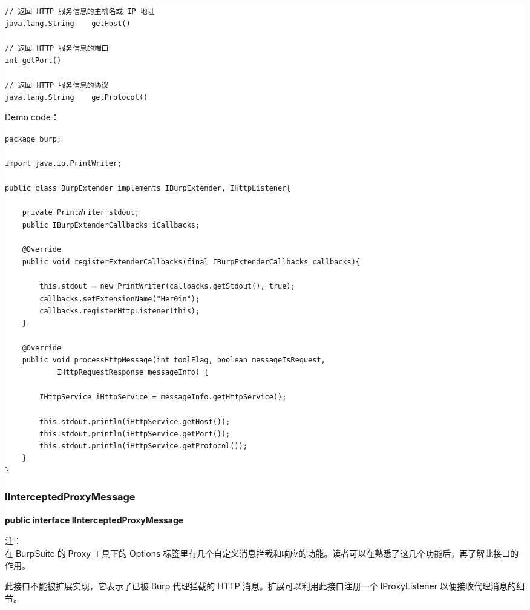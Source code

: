 ```
// 返回 HTTP 服务信息的主机名或 IP 地址
java.lang.String    getHost()

// 返回 HTTP 服务信息的端口
int getPort()

// 返回 HTTP 服务信息的协议
java.lang.String    getProtocol()

```

Demo code：

```
package burp;

import java.io.PrintWriter;

public class BurpExtender implements IBurpExtender, IHttpListener{

    private PrintWriter stdout;
    public IBurpExtenderCallbacks iCallbacks;

    @Override
    public void registerExtenderCallbacks(final IBurpExtenderCallbacks callbacks){

        this.stdout = new PrintWriter(callbacks.getStdout(), true); 
        callbacks.setExtensionName("Her0in");
        callbacks.registerHttpListener(this);
    }

    @Override
    public void processHttpMessage(int toolFlag, boolean messageIsRequest,
            IHttpRequestResponse messageInfo) {

        IHttpService iHttpService = messageInfo.getHttpService();

        this.stdout.println(iHttpService.getHost());
        this.stdout.println(iHttpService.getPort());
        this.stdout.println(iHttpService.getProtocol());
    }
}

```

### IInterceptedProxyMessage

**public interface IInterceptedProxyMessage**

注：  
在 BurpSuite 的 Proxy 工具下的 Options 标签里有几个自定义消息拦截和响应的功能。读者可以在熟悉了这几个功能后，再了解此接口的作用。

此接口不能被扩展实现，它表示了已被 Burp 代理拦截的 HTTP 消息。扩展可以利用此接口注册一个 IProxyListener 以便接收代理消息的细节。
